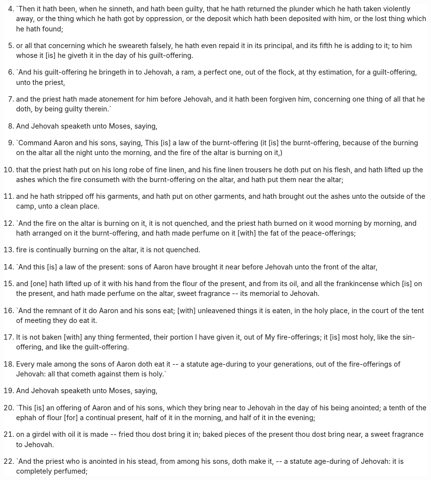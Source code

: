 4. `Then it hath been, when he sinneth, and hath been guilty,  that he hath returned the plunder which he hath taken violently  away, or the thing which he hath got by oppression, or the  deposit which hath been deposited with him, or the lost thing  which he hath found;

5. or all that concerning which he sweareth falsely, he hath  even repaid it in its principal, and its fifth he is adding to  it; to him whose it [is] he giveth it in the day of his  guilt-offering.

6. `And his guilt-offering he bringeth in to Jehovah, a ram, a  perfect one, out of the flock, at thy estimation, for a  guilt-offering, unto the priest,

7. and the priest hath made atonement for him before Jehovah,  and it hath been forgiven him, concerning one thing of all that  he doth, by being guilty therein.`

8. And Jehovah speaketh unto Moses, saying,

9. `Command Aaron and his sons, saying, This [is] a law of the  burnt-offering (it [is] the burnt-offering, because of the  burning on the altar all the night unto the morning, and the  fire of the altar is burning on it,)

10. that the priest hath put on his long robe of fine linen,  and his fine linen trousers he doth put on his flesh, and hath  lifted up the ashes which the fire consumeth with the  burnt-offering on the altar, and hath put them near the altar;

11. and he hath stripped off his garments, and hath put on  other garments, and hath brought out the ashes unto the outside  of the camp, unto a clean place.

12. `And the fire on the altar is burning on it, it is not  quenched, and the priest hath burned on it wood morning by  morning, and hath arranged on it the burnt-offering, and hath  made perfume on it [with] the fat of the peace-offerings;

13. fire is continually burning on the altar, it is not  quenched.

14. `And this [is] a law of the present: sons of Aaron have  brought it near before Jehovah unto the front of the altar,

15. and [one] hath lifted up of it with his hand from the flour  of the present, and from its oil, and all the frankincense  which [is] on the present, and hath made perfume on the altar,  sweet fragrance -- its memorial to Jehovah.

16. `And the remnant of it do Aaron and his sons eat; [with]  unleavened things it is eaten, in the holy place, in the court  of the tent of meeting they do eat it.

17. It is not baken [with] any thing fermented, their portion I  have given it, out of My fire-offerings; it [is] most holy,  like the sin-offering, and like the guilt-offering.

18. Every male among the sons of Aaron doth eat it -- a statute  age-during to your generations, out of the fire-offerings of  Jehovah: all that cometh against them is holy.`

19. And Jehovah speaketh unto Moses, saying,

20. `This [is] an offering of Aaron and of his sons, which they  bring near to Jehovah in the day of his being anointed; a tenth  of the ephah of flour [for] a continual present, half of it in  the morning, and half of it in the evening;

21. on a girdel with oil it is made -- fried thou dost bring it  in; baked pieces of the present thou dost bring near, a sweet  fragrance to Jehovah.

22. `And the priest who is anointed in his stead, from among  his sons, doth make it, -- a statute age-during of Jehovah: it  is completely perfumed;
